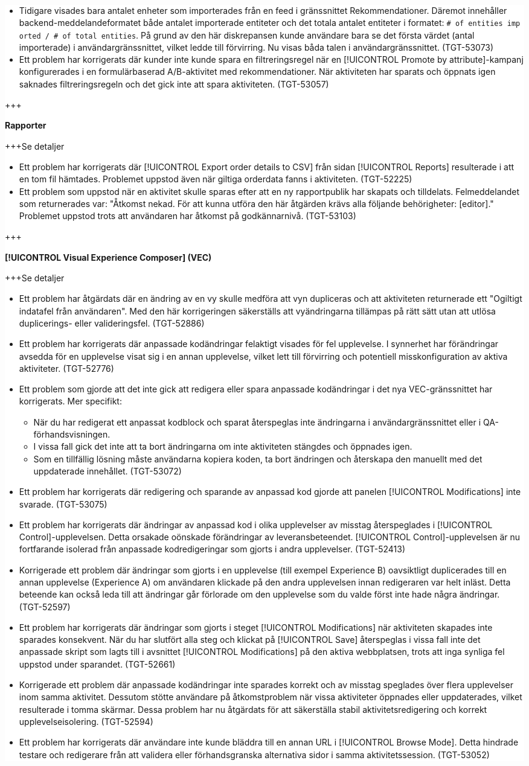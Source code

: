 * Tidigare visades bara antalet enheter som importerades från en feed i gränssnittet Rekommendationer. Däremot innehåller backend-meddelandeformatet både antalet importerade entiteter och det totala antalet entiteter i formatet: `# of entities imported / # of total entities`. På grund av den här diskrepansen kunde användare bara se det första värdet (antal importerade) i användargränssnittet, vilket ledde till förvirring. Nu visas båda talen i användargränssnittet. (TGT-53073)
* Ett problem har korrigerats där kunder inte kunde spara en filtreringsregel när en [!UICONTROL Promote by attribute]-kampanj konfigurerades i en formulärbaserad A/B-aktivitet med rekommendationer. När aktiviteten har sparats och öppnats igen saknades filtreringsregeln och det gick inte att spara aktiviteten. (TGT-53057)

+++

**Rapporter**

+++Se detaljer
* Ett problem har korrigerats där [!UICONTROL Export order details to CSV] från sidan [!UICONTROL Reports] resulterade i att en tom fil hämtades. Problemet uppstod även när giltiga orderdata fanns i aktiviteten. (TGT-52225)
* Ett problem som uppstod när en aktivitet skulle sparas efter att en ny rapportpublik har skapats och tilldelats. Felmeddelandet som returnerades var: &quot;Åtkomst nekad. För att kunna utföra den här åtgärden krävs alla följande behörigheter: [editor].&quot; Problemet uppstod trots att användaren har åtkomst på godkännarnivå. (TGT-53103)

+++

**[!UICONTROL Visual Experience Composer] (VEC)**

+++Se detaljer
* Ett problem har åtgärdats där en ändring av en vy skulle medföra att vyn dupliceras och att aktiviteten returnerade ett &quot;Ogiltigt indatafel från användaren&quot;. Med den här korrigeringen säkerställs att vyändringarna tillämpas på rätt sätt utan att utlösa duplicerings- eller valideringsfel. (TGT-52886)
* Ett problem har korrigerats där anpassade kodändringar felaktigt visades för fel upplevelse. I synnerhet har förändringar avsedda för en upplevelse visat sig i en annan upplevelse, vilket lett till förvirring och potentiell misskonfiguration av aktiva aktiviteter. (TGT-52776)
* Ett problem som gjorde att det inte gick att redigera eller spara anpassade kodändringar i det nya VEC-gränssnittet har korrigerats. Mer specifikt:

   * När du har redigerat ett anpassat kodblock och sparat återspeglas inte ändringarna i användargränssnittet eller i QA-förhandsvisningen.
   * I vissa fall gick det inte att ta bort ändringarna om inte aktiviteten stängdes och öppnades igen.
   * Som en tillfällig lösning måste användarna kopiera koden, ta bort ändringen och återskapa den manuellt med det uppdaterade innehållet. (TGT-53072)

* Ett problem har korrigerats där redigering och sparande av anpassad kod gjorde att panelen [!UICONTROL Modifications] inte svarade. (TGT-53075)
* Ett problem har korrigerats där ändringar av anpassad kod i olika upplevelser av misstag återspeglades i [!UICONTROL Control]-upplevelsen. Detta orsakade oönskade förändringar av leveransbeteendet. [!UICONTROL Control]-upplevelsen är nu fortfarande isolerad från anpassade kodredigeringar som gjorts i andra upplevelser. (TGT-52413)
* Korrigerade ett problem där ändringar som gjorts i en upplevelse (till exempel Experience B) oavsiktligt duplicerades till en annan upplevelse (Experience A) om användaren klickade på den andra upplevelsen innan redigeraren var helt inläst. Detta beteende kan också leda till att ändringar går förlorade om den upplevelse som du valde först inte hade några ändringar. (TGT-52597)
* Ett problem har korrigerats där ändringar som gjorts i steget [!UICONTROL Modifications] när aktiviteten skapades inte sparades konsekvent. När du har slutfört alla steg och klickat på [!UICONTROL Save] återspeglas i vissa fall inte det anpassade skript som lagts till i avsnittet [!UICONTROL Modifications] på den aktiva webbplatsen, trots att inga synliga fel uppstod under sparandet. (TGT-52661)
* Korrigerade ett problem där anpassade kodändringar inte sparades korrekt och av misstag speglades över flera upplevelser inom samma aktivitet. Dessutom stötte användare på åtkomstproblem när vissa aktiviteter öppnades eller uppdaterades, vilket resulterade i tomma skärmar. Dessa problem har nu åtgärdats för att säkerställa stabil aktivitetsredigering och korrekt upplevelseisolering. (TGT-52594)
* Ett problem har korrigerats där användare inte kunde bläddra till en annan URL i [!UICONTROL Browse Mode]. Detta hindrade testare och redigerare från att validera eller förhandsgranska alternativa sidor i samma aktivitetssession. (TGT-53052)